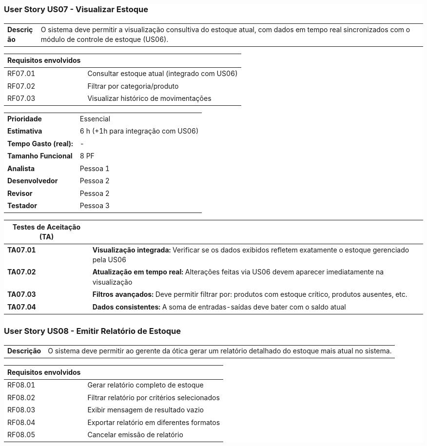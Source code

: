 
### User Story US07 - Visualizar Estoque

|               |                                                                 |
| ------------- | :-------------------------------------------------------------- |
| **Descrição** | O sistema deve permitir a visualização consultiva do estoque atual, com dados em tempo real sincronizados com o módulo de controle de estoque (US06). |

| **Requisitos envolvidos** |                                                    |
|--------------------------|---------------------------------------------------|
| RF07.01                  | Consultar estoque atual (integrado com US06)      |
| RF07.02                  | Filtrar por categoria/produto                     |
| RF07.03                  | Visualizar histórico de movimentações             |

|                           |                                     |
| ------------------------- | ----------------------------------- |
| **Prioridade**            | Essencial                           |
| **Estimativa**            | 6 h (+1h para integração com US06)  |
| **Tempo Gasto (real):**   | -                                   |
| **Tamanho Funcional**     | 8 PF                                |
| **Analista**              | Pessoa 1                            |
| **Desenvolvedor**         | Pessoa 2                            |
| **Revisor**               | Pessoa 2                            |
| **Testador**              | Pessoa 3                            |


| Testes de Aceitação (TA)  |                                     |
| ----------- | --------- |
| **TA07.01** | **Visualização integrada:** Verificar se os dados exibidos refletem exatamente o estoque gerenciado pela US06 |
| **TA07.02** | **Atualização em tempo real:** Alterações feitas via US06 devem aparecer imediatamente na visualização |
| **TA07.03** | **Filtros avançados:** Deve permitir filtrar por: produtos com estoque crítico, produtos ausentes, etc. |
| **TA07.04** | **Dados consistentes:** A soma de entradas-saídas deve bater com o saldo atual |



### User Story US08 - Emitir Relatório de Estoque

|               |                                                                 |
| ------------- | :-------------------------------------------------------------- |
| **Descrição** | O sistema deve permitir ao gerente da ótica gerar um relatório detalhado do estoque mais atual no sistema. |

| **Requisitos envolvidos** |                                                    |
| ------------------------- | -------------------------------------------------- |
| RF08.01                   | Gerar relatório completo de estoque                |
| RF08.02                   | Filtrar relatório por critérios selecionados       |
| RF08.03                   | Exibir mensagem de resultado vazio                 |
| RF08.04                   | Exportar relatório em diferentes formatos          |
| RF08.05                   | Cancelar emissão de relatório                      |
